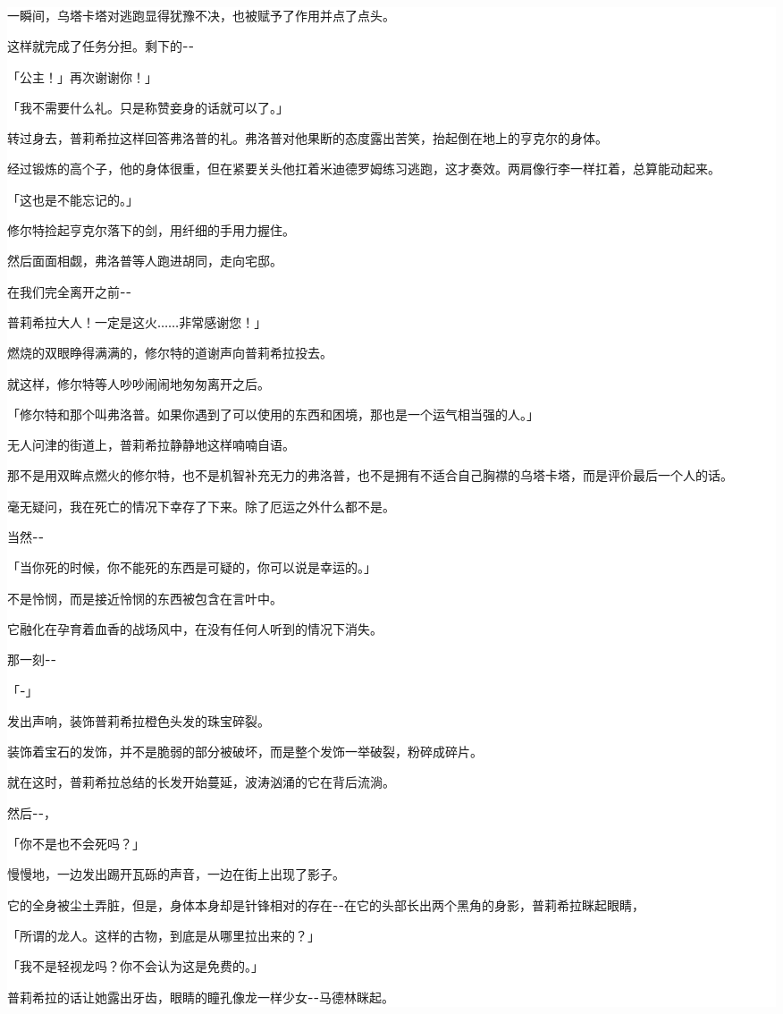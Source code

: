 一瞬间，乌塔卡塔对逃跑显得犹豫不决，也被赋予了作用并点了点头。

这样就完成了任务分担。剩下的--

「公主！」再次谢谢你！」

「我不需要什么礼。只是称赞妾身的话就可以了。」

转过身去，普莉希拉这样回答弗洛普的礼。弗洛普对他果断的态度露出苦笑，抬起倒在地上的亨克尔的身体。

经过锻炼的高个子，他的身体很重，但在紧要关头他扛着米迪德罗姆练习逃跑，这才奏效。两肩像行李一样扛着，总算能动起来。

「这也是不能忘记的。」

修尔特捡起亨克尔落下的剑，用纤细的手用力握住。

然后面面相觑，弗洛普等人跑进胡同，走向宅邸。

在我们完全离开之前--

普莉希拉大人！一定是这火……非常感谢您！」

燃烧的双眼睁得满满的，修尔特的道谢声向普莉希拉投去。

就这样，修尔特等人吵吵闹闹地匆匆离开之后。

「修尔特和那个叫弗洛普。如果你遇到了可以使用的东西和困境，那也是一个运气相当强的人。」

无人问津的街道上，普莉希拉静静地这样喃喃自语。

那不是用双眸点燃火的修尔特，也不是机智补充无力的弗洛普，也不是拥有不适合自己胸襟的乌塔卡塔，而是评价最后一个人的话。

毫无疑问，我在死亡的情况下幸存了下来。除了厄运之外什么都不是。

当然--

「当你死的时候，你不能死的东西是可疑的，你可以说是幸运的。」

不是怜悯，而是接近怜悯的东西被包含在言叶中。

它融化在孕育着血香的战场风中，在没有任何人听到的情况下消失。

那一刻--

「-」

发出声响，装饰普莉希拉橙色头发的珠宝碎裂。

装饰着宝石的发饰，并不是脆弱的部分被破坏，而是整个发饰一举破裂，粉碎成碎片。

就在这时，普莉希拉总结的长发开始蔓延，波涛汹涌的它在背后流淌。

然后--，

「你不是也不会死吗？」

慢慢地，一边发出踢开瓦砾的声音，一边在街上出现了影子。

它的全身被尘土弄脏，但是，身体本身却是针锋相对的存在--在它的头部长出两个黑角的身影，普莉希拉眯起眼睛，

「所谓的龙人。这样的古物，到底是从哪里拉出来的？」

「我不是轻视龙吗？你不会认为这是免费的。」

普莉希拉的话让她露出牙齿，眼睛的瞳孔像龙一样少女--马德林眯起。

